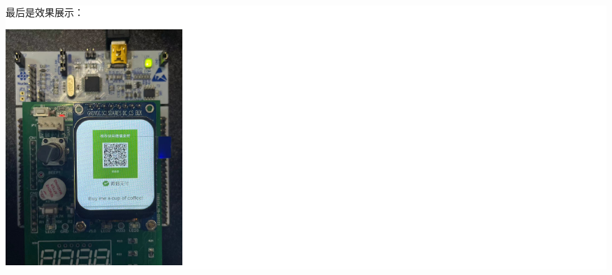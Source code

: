 最后是效果展示：

<img src="%E5%B5%8C%E5%85%A5%E5%BC%8F%E6%9C%9F%E6%9C%AB%E4%BD%9C%E4%B8%9A/c2f8fabf2893dad09df198d797f5cde.jpg" alt="c2f8fabf2893dad09df198d797f5cde" style="zoom: 33%;" />
